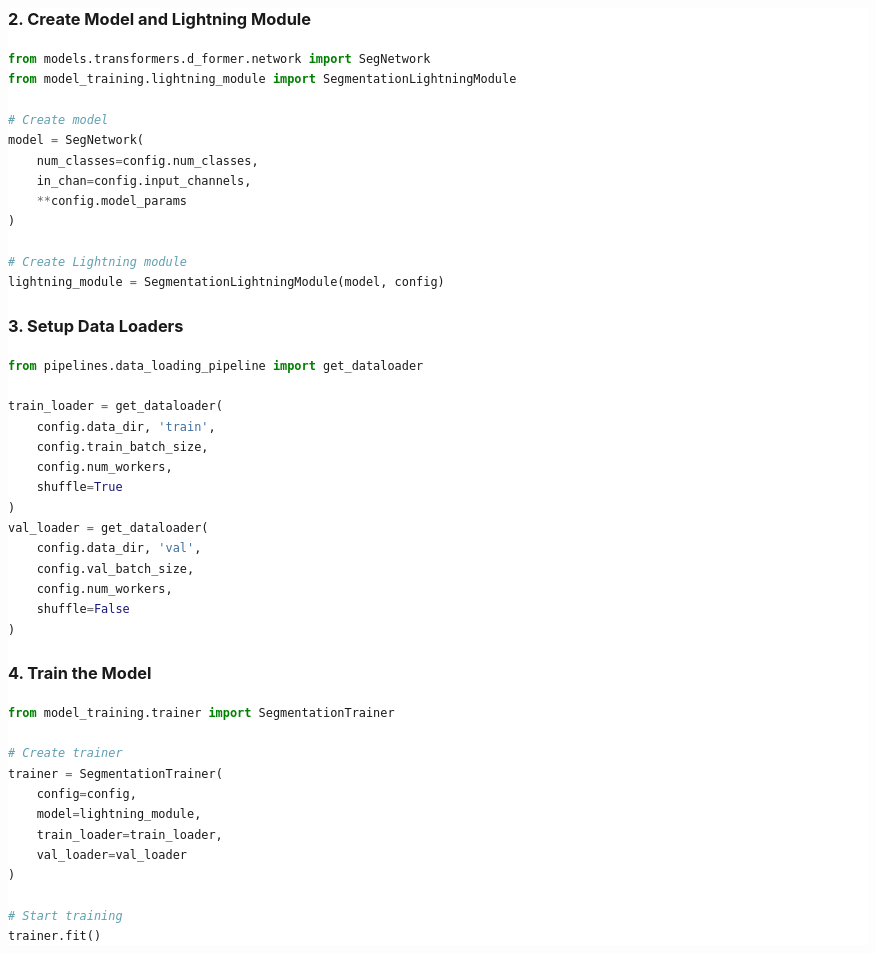 ### 2. Create Model and Lightning Module

```python
from models.transformers.d_former.network import SegNetwork
from model_training.lightning_module import SegmentationLightningModule

# Create model
model = SegNetwork(
    num_classes=config.num_classes,
    in_chan=config.input_channels,
    **config.model_params
)

# Create Lightning module
lightning_module = SegmentationLightningModule(model, config)
```

### 3. Setup Data Loaders

```python
from pipelines.data_loading_pipeline import get_dataloader

train_loader = get_dataloader(
    config.data_dir, 'train', 
    config.train_batch_size, 
    config.num_workers, 
    shuffle=True
)
val_loader = get_dataloader(
    config.data_dir, 'val', 
    config.val_batch_size, 
    config.num_workers, 
    shuffle=False
)
```

### 4. Train the Model

```python
from model_training.trainer import SegmentationTrainer

# Create trainer
trainer = SegmentationTrainer(
    config=config,
    model=lightning_module,
    train_loader=train_loader,
    val_loader=val_loader
)

# Start training
trainer.fit()
```
